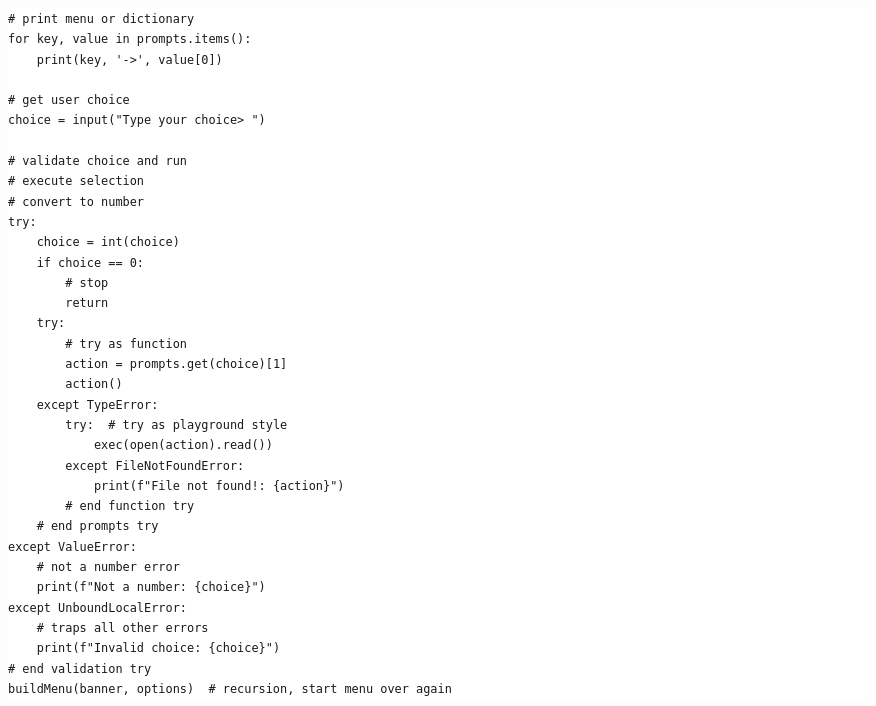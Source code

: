     # print menu or dictionary
    for key, value in prompts.items():
        print(key, '->', value[0])

    # get user choice
    choice = input("Type your choice> ")

    # validate choice and run
    # execute selection
    # convert to number
    try:
        choice = int(choice)
        if choice == 0:
            # stop
            return
        try:
            # try as function
            action = prompts.get(choice)[1]
            action()
        except TypeError:
            try:  # try as playground style
                exec(open(action).read())
            except FileNotFoundError:
                print(f"File not found!: {action}")
            # end function try
        # end prompts try
    except ValueError:
        # not a number error
        print(f"Not a number: {choice}")
    except UnboundLocalError:
        # traps all other errors
        print(f"Invalid choice: {choice}")
    # end validation try
    buildMenu(banner, options)  # recursion, start menu over again
